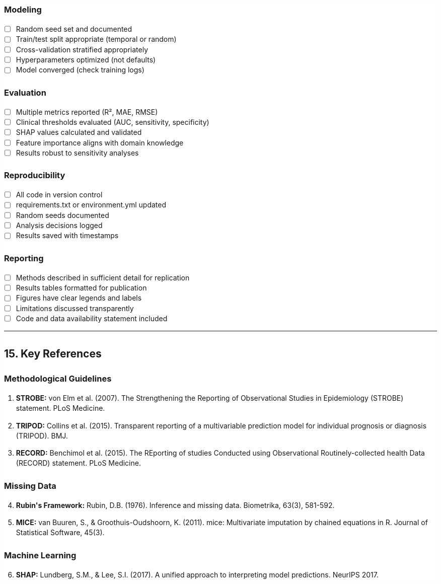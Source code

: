 ### Modeling
- [ ] Random seed set and documented
- [ ] Train/test split appropriate (temporal or random)
- [ ] Cross-validation stratified appropriately
- [ ] Hyperparameters optimized (not defaults)
- [ ] Model converged (check training logs)

### Evaluation
- [ ] Multiple metrics reported (R², MAE, RMSE)
- [ ] Clinical thresholds evaluated (AUC, sensitivity, specificity)
- [ ] SHAP values calculated and validated
- [ ] Feature importance aligns with domain knowledge
- [ ] Results robust to sensitivity analyses

### Reproducibility
- [ ] All code in version control
- [ ] requirements.txt or environment.yml updated
- [ ] Random seeds documented
- [ ] Analysis decisions logged
- [ ] Results saved with timestamps

### Reporting
- [ ] Methods described in sufficient detail for replication
- [ ] Results tables formatted for publication
- [ ] Figures have clear legends and labels
- [ ] Limitations discussed transparently
- [ ] Code and data availability statement included

---

## 15. Key References

### Methodological Guidelines
1. **STROBE:** von Elm et al. (2007). The Strengthening the Reporting of Observational Studies in Epidemiology (STROBE) statement. PLoS Medicine.

2. **TRIPOD:** Collins et al. (2015). Transparent reporting of a multivariable prediction model for individual prognosis or diagnosis (TRIPOD). BMJ.

3. **RECORD:** Benchimol et al. (2015). The REporting of studies Conducted using Observational Routinely-collected health Data (RECORD) statement. PLoS Medicine.

### Missing Data
4. **Rubin's Framework:** Rubin, D.B. (1976). Inference and missing data. Biometrika, 63(3), 581-592.

5. **MICE:** van Buuren, S., & Groothuis-Oudshoorn, K. (2011). mice: Multivariate imputation by chained equations in R. Journal of Statistical Software, 45(3).

### Machine Learning
6. **SHAP:** Lundberg, S.M., & Lee, S.I. (2017). A unified approach to interpreting model predictions. NeurIPS 2017.
